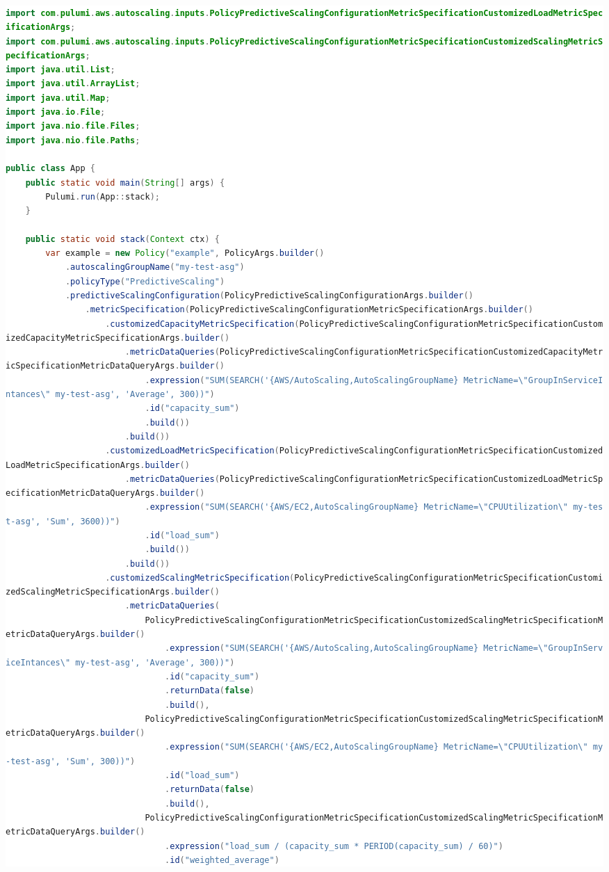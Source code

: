```java
import com.pulumi.aws.autoscaling.inputs.PolicyPredictiveScalingConfigurationMetricSpecificationCustomizedLoadMetricSpecificationArgs;
import com.pulumi.aws.autoscaling.inputs.PolicyPredictiveScalingConfigurationMetricSpecificationCustomizedScalingMetricSpecificationArgs;
import java.util.List;
import java.util.ArrayList;
import java.util.Map;
import java.io.File;
import java.nio.file.Files;
import java.nio.file.Paths;

public class App {
    public static void main(String[] args) {
        Pulumi.run(App::stack);
    }

    public static void stack(Context ctx) {
        var example = new Policy("example", PolicyArgs.builder()        
            .autoscalingGroupName("my-test-asg")
            .policyType("PredictiveScaling")
            .predictiveScalingConfiguration(PolicyPredictiveScalingConfigurationArgs.builder()
                .metricSpecification(PolicyPredictiveScalingConfigurationMetricSpecificationArgs.builder()
                    .customizedCapacityMetricSpecification(PolicyPredictiveScalingConfigurationMetricSpecificationCustomizedCapacityMetricSpecificationArgs.builder()
                        .metricDataQueries(PolicyPredictiveScalingConfigurationMetricSpecificationCustomizedCapacityMetricSpecificationMetricDataQueryArgs.builder()
                            .expression("SUM(SEARCH('{AWS/AutoScaling,AutoScalingGroupName} MetricName=\"GroupInServiceIntances\" my-test-asg', 'Average', 300))")
                            .id("capacity_sum")
                            .build())
                        .build())
                    .customizedLoadMetricSpecification(PolicyPredictiveScalingConfigurationMetricSpecificationCustomizedLoadMetricSpecificationArgs.builder()
                        .metricDataQueries(PolicyPredictiveScalingConfigurationMetricSpecificationCustomizedLoadMetricSpecificationMetricDataQueryArgs.builder()
                            .expression("SUM(SEARCH('{AWS/EC2,AutoScalingGroupName} MetricName=\"CPUUtilization\" my-test-asg', 'Sum', 3600))")
                            .id("load_sum")
                            .build())
                        .build())
                    .customizedScalingMetricSpecification(PolicyPredictiveScalingConfigurationMetricSpecificationCustomizedScalingMetricSpecificationArgs.builder()
                        .metricDataQueries(                        
                            PolicyPredictiveScalingConfigurationMetricSpecificationCustomizedScalingMetricSpecificationMetricDataQueryArgs.builder()
                                .expression("SUM(SEARCH('{AWS/AutoScaling,AutoScalingGroupName} MetricName=\"GroupInServiceIntances\" my-test-asg', 'Average', 300))")
                                .id("capacity_sum")
                                .returnData(false)
                                .build(),
                            PolicyPredictiveScalingConfigurationMetricSpecificationCustomizedScalingMetricSpecificationMetricDataQueryArgs.builder()
                                .expression("SUM(SEARCH('{AWS/EC2,AutoScalingGroupName} MetricName=\"CPUUtilization\" my-test-asg', 'Sum', 300))")
                                .id("load_sum")
                                .returnData(false)
                                .build(),
                            PolicyPredictiveScalingConfigurationMetricSpecificationCustomizedScalingMetricSpecificationMetricDataQueryArgs.builder()
                                .expression("load_sum / (capacity_sum * PERIOD(capacity_sum) / 60)")
                                .id("weighted_average")
```